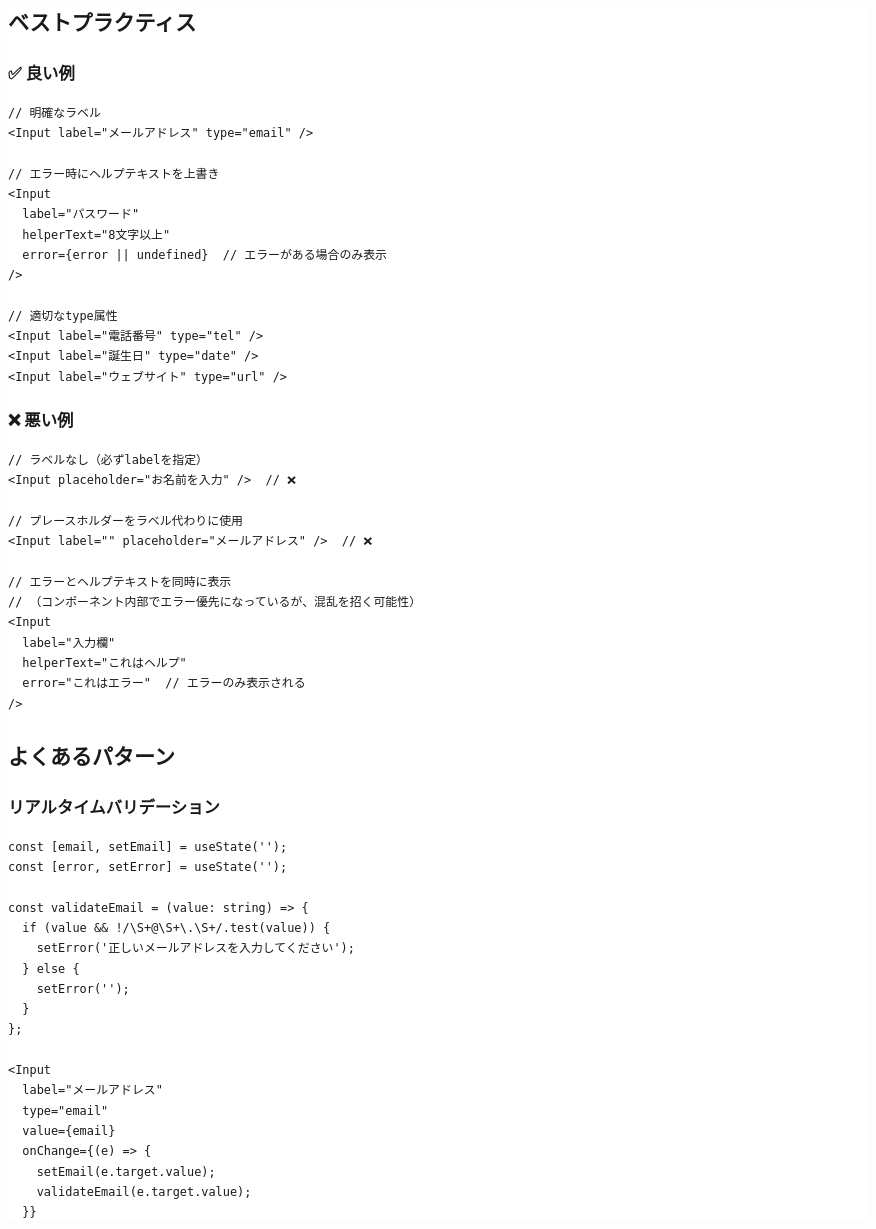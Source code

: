 ## ベストプラクティス

### ✅ 良い例

```tsx
// 明確なラベル
<Input label="メールアドレス" type="email" />

// エラー時にヘルプテキストを上書き
<Input
  label="パスワード"
  helperText="8文字以上"
  error={error || undefined}  // エラーがある場合のみ表示
/>

// 適切なtype属性
<Input label="電話番号" type="tel" />
<Input label="誕生日" type="date" />
<Input label="ウェブサイト" type="url" />
```

### ❌ 悪い例

```tsx
// ラベルなし（必ずlabelを指定）
<Input placeholder="お名前を入力" />  // ❌

// プレースホルダーをラベル代わりに使用
<Input label="" placeholder="メールアドレス" />  // ❌

// エラーとヘルプテキストを同時に表示
// （コンポーネント内部でエラー優先になっているが、混乱を招く可能性）
<Input
  label="入力欄"
  helperText="これはヘルプ"
  error="これはエラー"  // エラーのみ表示される
/>
```

## よくあるパターン

### リアルタイムバリデーション

```tsx
const [email, setEmail] = useState('');
const [error, setError] = useState('');

const validateEmail = (value: string) => {
  if (value && !/\S+@\S+\.\S+/.test(value)) {
    setError('正しいメールアドレスを入力してください');
  } else {
    setError('');
  }
};

<Input
  label="メールアドレス"
  type="email"
  value={email}
  onChange={(e) => {
    setEmail(e.target.value);
    validateEmail(e.target.value);
  }}
```